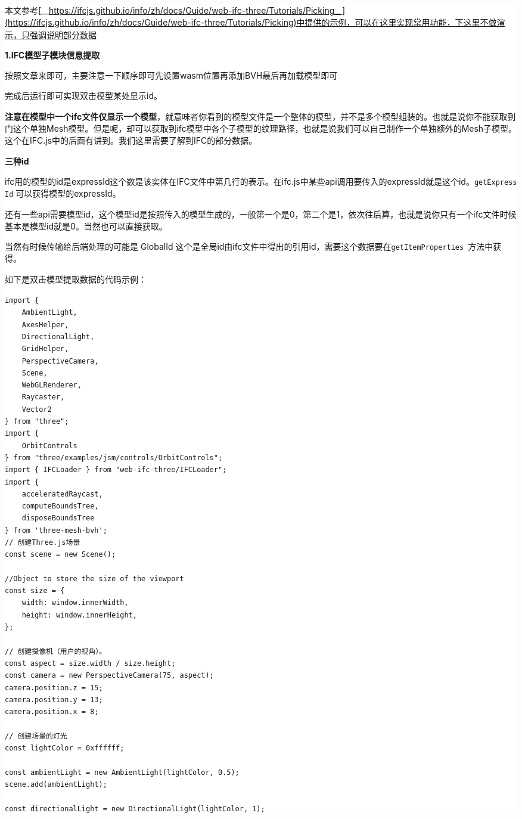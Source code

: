 本文参考[__https://ifcjs.github.io/info/zh/docs/Guide/web-ifc-three/Tutorials/Picking__](https://ifcjs.github.io/info/zh/docs/Guide/web-ifc-three/Tutorials/Picking)中提供的示例，可以在这里实现常用功能，下这里不做演示，只强调说明部分数据



**1.IFC模型子模块信息提取**

按照文章来即可，主要注意一下顺序即可先设置wasm位置再添加BVH最后再加载模型即可

完成后运行即可实现双击模型某处显示id。

**注意在模型中一个ifc文件仅显示一个模型**，就意味者你看到的模型文件是一个整体的模型，并不是多个模型组装的。也就是说你不能获取到门这个单独Mesh模型。但是呢，却可以获取到ifc模型中各个子模型的纹理路径，也就是说我们可以自己制作一个单独额外的Mesh子模型。这个在IFC.js中的后面有讲到。我们这里需要了解到IFC的部分数据。

**三种id**

ifc用的模型的id是expressId这个数是该实体在IFC文件中第几行的表示。在ifc.js中某些api调用要传入的expressId就是这个id。`getExpressId` 可以获得模型的expressId。

还有一些api需要模型id，这个模型id是按照传入的模型生成的，一般第一个是0，第二个是1，依次往后算，也就是说你只有一个ifc文件时候基本是模型id就是0。当然也可以直接获取。

当然有时候传输给后端处理的可能是 GlobalId 这个是全局id由ifc文件中得出的引用id，需要这个数据要在`getItemProperties `方法中获得。

如下是双击模型提取数据的代码示例：

```text
import {
    AmbientLight,
    AxesHelper,
    DirectionalLight,
    GridHelper,
    PerspectiveCamera,
    Scene,
    WebGLRenderer,
    Raycaster,
    Vector2
} from "three";
import {
    OrbitControls
} from "three/examples/jsm/controls/OrbitControls";
import { IFCLoader } from "web-ifc-three/IFCLoader";
import {
    acceleratedRaycast,
    computeBoundsTree,
    disposeBoundsTree
} from 'three-mesh-bvh';
// 创建Three.js场景
const scene = new Scene();

//Object to store the size of the viewport
const size = {
    width: window.innerWidth,
    height: window.innerHeight,
};

// 创建摄像机（用户的视角）。
const aspect = size.width / size.height;
const camera = new PerspectiveCamera(75, aspect);
camera.position.z = 15;
camera.position.y = 13;
camera.position.x = 8;

// 创建场景的灯光
const lightColor = 0xffffff;

const ambientLight = new AmbientLight(lightColor, 0.5);
scene.add(ambientLight);

const directionalLight = new DirectionalLight(lightColor, 1);
```